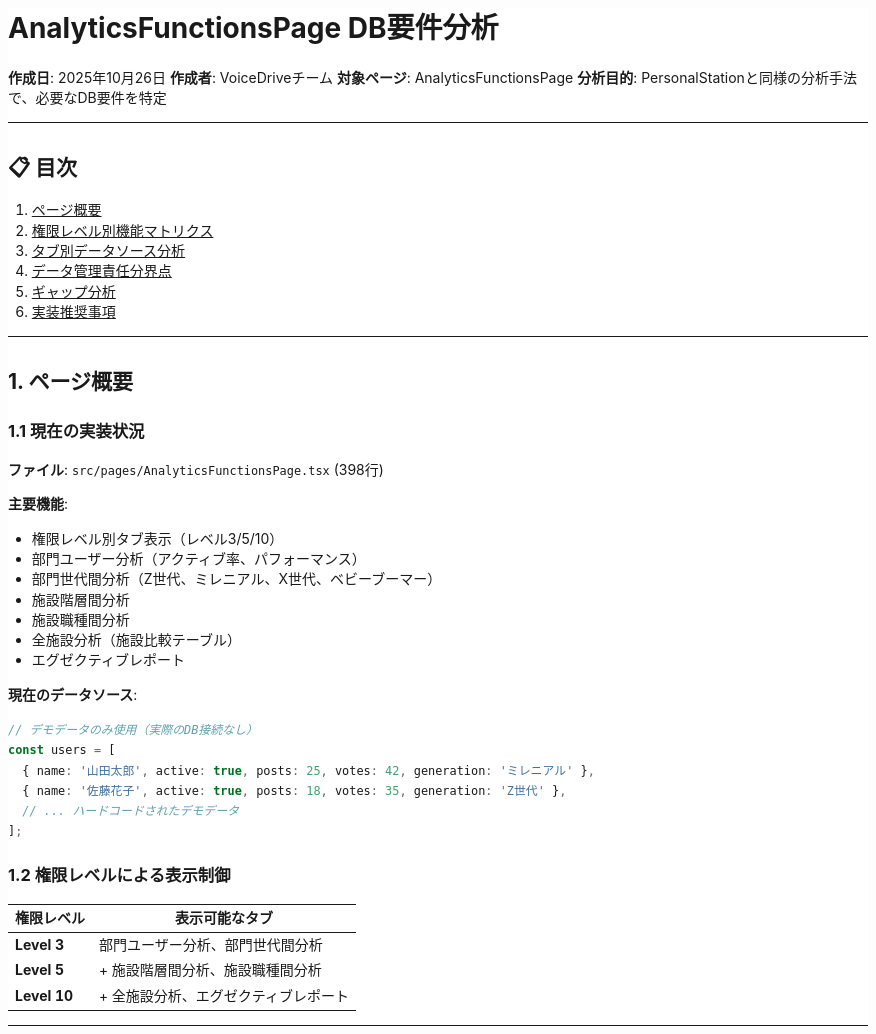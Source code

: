 # AnalyticsFunctionsPage DB要件分析

**作成日**: 2025年10月26日
**作成者**: VoiceDriveチーム
**対象ページ**: AnalyticsFunctionsPage
**分析目的**: PersonalStationと同様の分析手法で、必要なDB要件を特定

---

## 📋 目次

1. [ページ概要](#1-ページ概要)
2. [権限レベル別機能マトリクス](#2-権限レベル別機能マトリクス)
3. [タブ別データソース分析](#3-タブ別データソース分析)
4. [データ管理責任分界点](#4-データ管理責任分界点)
5. [ギャップ分析](#5-ギャップ分析)
6. [実装推奨事項](#6-実装推奨事項)

---

## 1. ページ概要

### 1.1 現在の実装状況

**ファイル**: `src/pages/AnalyticsFunctionsPage.tsx` (398行)

**主要機能**:
- 権限レベル別タブ表示（レベル3/5/10）
- 部門ユーザー分析（アクティブ率、パフォーマンス）
- 部門世代間分析（Z世代、ミレニアル、X世代、ベビーブーマー）
- 施設階層間分析
- 施設職種間分析
- 全施設分析（施設比較テーブル）
- エグゼクティブレポート

**現在のデータソース**:
```typescript
// デモデータのみ使用（実際のDB接続なし）
const users = [
  { name: '山田太郎', active: true, posts: 25, votes: 42, generation: 'ミレニアル' },
  { name: '佐藤花子', active: true, posts: 18, votes: 35, generation: 'Z世代' },
  // ... ハードコードされたデモデータ
];
```

### 1.2 権限レベルによる表示制御

| 権限レベル | 表示可能なタブ |
|-----------|--------------|
| **Level 3** | 部門ユーザー分析、部門世代間分析 |
| **Level 5** | + 施設階層間分析、施設職種間分析 |
| **Level 10** | + 全施設分析、エグゼクティブレポート |

---